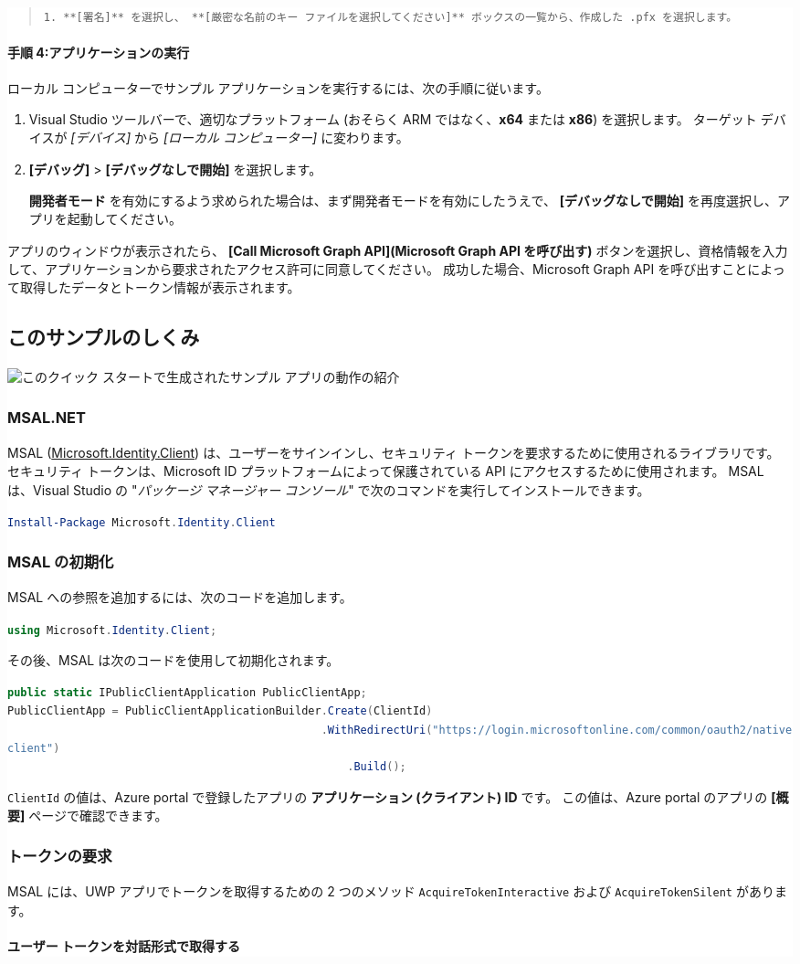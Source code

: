 >     1. **[署名]** を選択し、 **[厳密な名前のキー ファイルを選択してください]** ボックスの一覧から、作成した .pfx を選択します。

#### <a name="step-4-run-the-application"></a>手順 4:アプリケーションの実行

ローカル コンピューターでサンプル アプリケーションを実行するには、次の手順に従います。

1. Visual Studio ツールバーで、適切なプラットフォーム (おそらく ARM ではなく、**x64** または **x86**) を選択します。 ターゲット デバイスが *[デバイス]* から *[ローカル コンピューター]* に変わります。
1. **[デバッグ]**  >  **[デバッグなしで開始]** を選択します。
    
    **開発者モード** を有効にするよう求められた場合は、まず開発者モードを有効にしたうえで、 **[デバッグなしで開始]** を再度選択し、アプリを起動してください。

アプリのウィンドウが表示されたら、 **[Call Microsoft Graph API]\(Microsoft Graph API を呼び出す\)** ボタンを選択し、資格情報を入力して、アプリケーションから要求されたアクセス許可に同意してください。 成功した場合、Microsoft Graph API を呼び出すことによって取得したデータとトークン情報が表示されます。

## <a name="how-the-sample-works"></a>このサンプルのしくみ

![このクイック スタートで生成されたサンプル アプリの動作の紹介](media/quickstart-v2-uwp/uwp-intro.svg)

### <a name="msalnet"></a>MSAL.NET

MSAL ([Microsoft.Identity.Client](https://www.nuget.org/packages/Microsoft.Identity.Client)) は、ユーザーをサインインし、セキュリティ トークンを要求するために使用されるライブラリです。 セキュリティ トークンは、Microsoft ID プラットフォームによって保護されている API にアクセスするために使用されます。 MSAL は、Visual Studio の "*パッケージ マネージャー コンソール*" で次のコマンドを実行してインストールできます。

```powershell
Install-Package Microsoft.Identity.Client
```

### <a name="msal-initialization"></a>MSAL の初期化

MSAL への参照を追加するには、次のコードを追加します。

```csharp
using Microsoft.Identity.Client;
```

その後、MSAL は次のコードを使用して初期化されます。

```csharp
public static IPublicClientApplication PublicClientApp;
PublicClientApp = PublicClientApplicationBuilder.Create(ClientId)
                                                .WithRedirectUri("https://login.microsoftonline.com/common/oauth2/nativeclient")
                                                    .Build();
```

`ClientId` の値は、Azure portal で登録したアプリの **アプリケーション (クライアント) ID** です。 この値は、Azure portal のアプリの **[概要]** ページで確認できます。

### <a name="requesting-tokens"></a>トークンの要求

MSAL には、UWP アプリでトークンを取得するための 2 つのメソッド `AcquireTokenInteractive` および `AcquireTokenSilent` があります。

#### <a name="get-a-user-token-interactively"></a>ユーザー トークンを対話形式で取得する
